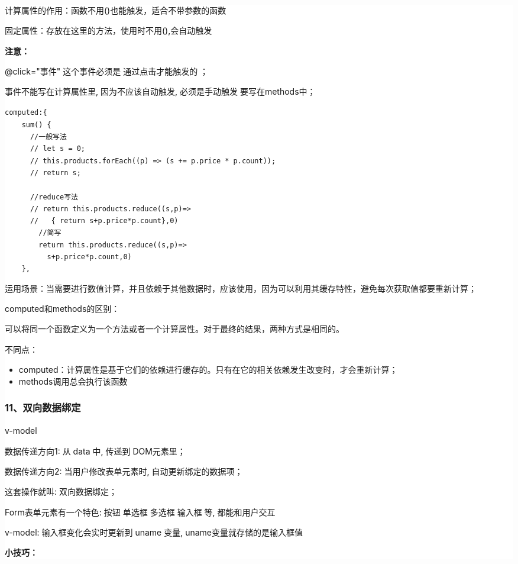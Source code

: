 

计算属性的作用：函数不用()也能触发，适合不带参数的函数

固定属性：存放在这里的方法，使用时不用(),会自动触发

 **注意：**

@click="事件"   这个事件必须是 通过点击才能触发的 ；

  事件不能写在计算属性里, 因为不应该自动触发, 必须是手动触发 要写在methods中；

```
computed:{
    sum() {
      //一般写法
      // let s = 0;
      // this.products.forEach((p) => (s += p.price * p.count));
      // return s;

      //reduce写法
      // return this.products.reduce((s,p)=>
      //   { return s+p.price*p.count},0)
        //简写
        return this.products.reduce((s,p)=>
          s+p.price*p.count,0)
    },
```

运用场景：当需要进行数值计算，并且依赖于其他数据时，应该使用，因为可以利用其缓存特性，避免每次获取值都要重新计算；

computed和methods的区别：

可以将同一个函数定义为一个方法或者一个计算属性。对于最终的结果，两种方式是相同的。

不同点：

- computed：计算属性是基于它们的依赖进行缓存的。只有在它的相关依赖发生改变时，才会重新计算；
- methods调用总会执行该函数

```

```



### 11、双向数据绑定

v-model

数据传递方向1: 从 data 中, 传递到 DOM元素里；

 数据传递方向2: 当用户修改表单元素时, 自动更新绑定的数据项；

 这套操作就叫: 双向数据绑定；

Form表单元素有一个特色: 按钮 单选框 多选框 输入框 等, 都能和用户交互

v-model: 输入框变化会实时更新到 uname 变量,  uname变量就存储的是输入框值

**小技巧：**
